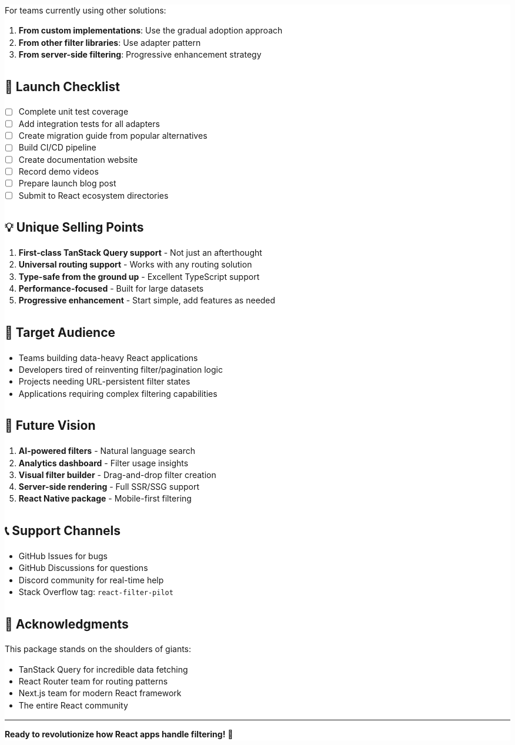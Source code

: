 For teams currently using other solutions:

1. **From custom implementations**: Use the gradual adoption approach
2. **From other filter libraries**: Use adapter pattern
3. **From server-side filtering**: Progressive enhancement strategy

## 🚀 Launch Checklist

- [ ] Complete unit test coverage
- [ ] Add integration tests for all adapters
- [ ] Create migration guide from popular alternatives
- [ ] Build CI/CD pipeline
- [ ] Create documentation website
- [ ] Record demo videos
- [ ] Prepare launch blog post
- [ ] Submit to React ecosystem directories

## 💡 Unique Selling Points

1. **First-class TanStack Query support** - Not just an afterthought
2. **Universal routing support** - Works with any routing solution
3. **Type-safe from the ground up** - Excellent TypeScript support
4. **Performance-focused** - Built for large datasets
5. **Progressive enhancement** - Start simple, add features as needed

## 🎯 Target Audience

- Teams building data-heavy React applications
- Developers tired of reinventing filter/pagination logic
- Projects needing URL-persistent filter states
- Applications requiring complex filtering capabilities

## 🔮 Future Vision

1. **AI-powered filters** - Natural language search
2. **Analytics dashboard** - Filter usage insights
3. **Visual filter builder** - Drag-and-drop filter creation
4. **Server-side rendering** - Full SSR/SSG support
5. **React Native package** - Mobile-first filtering

## 📞 Support Channels

- GitHub Issues for bugs
- GitHub Discussions for questions
- Discord community for real-time help
- Stack Overflow tag: `react-filter-pilot`

## 🙏 Acknowledgments

This package stands on the shoulders of giants:
- TanStack Query for incredible data fetching
- React Router team for routing patterns
- Next.js team for modern React framework
- The entire React community

---

**Ready to revolutionize how React apps handle filtering!** 🚀